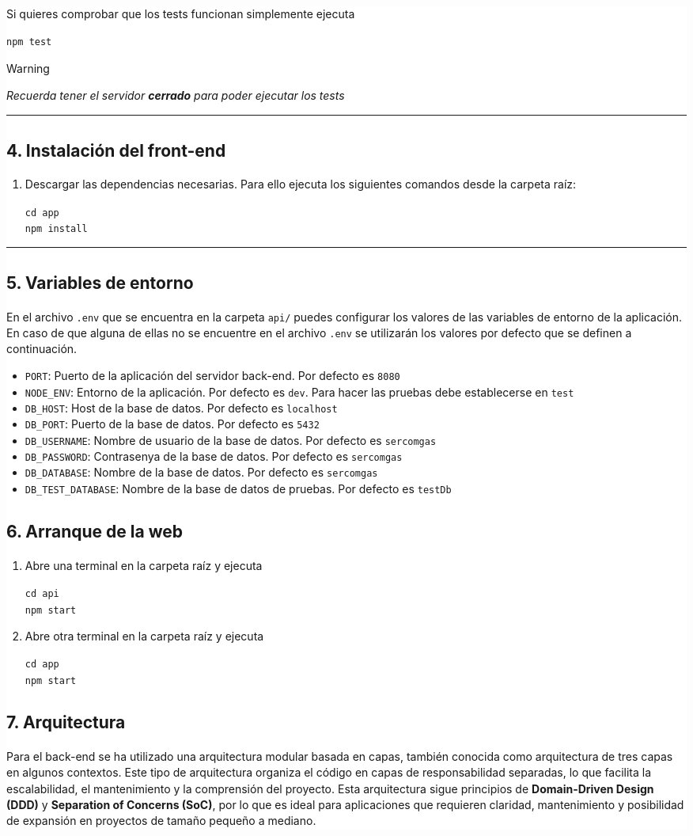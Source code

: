 Si quieres comprobar que los tests funcionan simplemente ejecuta
```
npm test
```
> [!WARNING]
> _Recuerda tener el servidor **cerrado** para poder ejecutar los tests_
***
## 4. Instalación del front-end

1. Descargar las dependencias necesarias. Para ello ejecuta los siguientes comandos desde la carpeta raíz:
   ```
   cd app
   npm install
   ```
***

## 5. Variables de entorno

En el archivo `.env` que se encuentra en la carpeta `api/` puedes configurar los valores de las variables de entorno de la aplicación. En caso de que alguna de ellas no se encuentre en el archivo `.env` se utilizarán los valores por defecto que se definen a continuación.

- `PORT`: Puerto de la aplicación del servidor back-end. Por defecto es `8080`
- `NODE_ENV`: Entorno de la aplicación. Por defecto es `dev`. Para hacer las pruebas debe establecerse en `test`
- `DB_HOST`: Host de la base de datos. Por defecto es `localhost`
- `DB_PORT`: Puerto de la base de datos. Por defecto es `5432`
- `DB_USERNAME`: Nombre de usuario de la base de datos. Por defecto es `sercomgas` 
- `DB_PASSWORD`: Contrasenya de la base de datos. Por defecto es `sercomgas`
- `DB_DATABASE`: Nombre de la base de datos. Por defecto es `sercomgas`
- `DB_TEST_DATABASE`: Nombre de la base de datos de pruebas. Por defecto es `testDb`

## 6. Arranque de la web

1. Abre una terminal en la carpeta raíz y ejecuta
   ```
   cd api
   npm start
   ```
2. Abre otra terminal en la carpeta raíz y ejecuta
   ```
   cd app
   npm start
   ```

## 7. Arquitectura

Para el back-end se ha utilizado una arquitectura modular basada en capas, también conocida como arquitectura de tres capas en algunos contextos. Este tipo de arquitectura organiza el código en capas de responsabilidad separadas, lo que facilita la escalabilidad, el mantenimiento y la comprensión del proyecto. Esta arquitectura sigue principios de **Domain-Driven Design (DDD)** y **Separation of Concerns (SoC)**, por lo que es ideal para aplicaciones que requieren claridad, mantenimiento y posibilidad de expansión en proyectos de tamaño pequeño a mediano.

